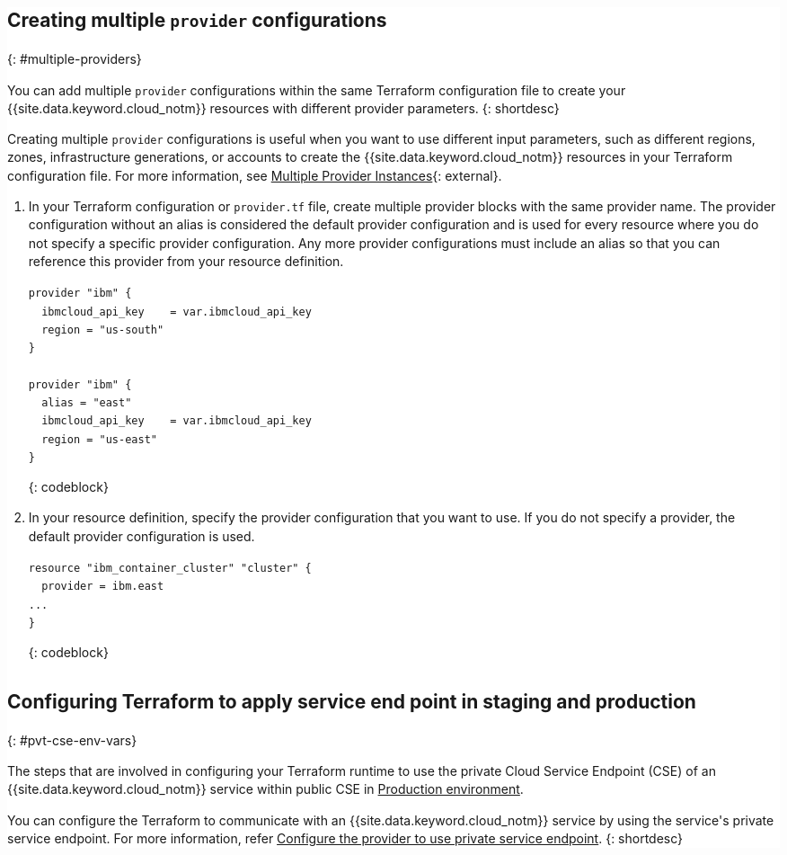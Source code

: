 ## Creating multiple `provider` configurations
{: #multiple-providers}

You can add multiple `provider` configurations within the same Terraform configuration file to create your {{site.data.keyword.cloud_notm}} resources with different provider parameters. 
{: shortdesc}

Creating multiple `provider` configurations is useful when you want to use different input parameters, such as different regions, zones, infrastructure generations, or accounts to create the {{site.data.keyword.cloud_notm}} resources in your Terraform configuration file. For more information, see [Multiple Provider Instances](https://www.terraform.io/docs/language/providers/configuration.html){: external}. 

1. In your Terraform configuration or `provider.tf` file, create multiple provider blocks with the same provider name. The provider configuration without an alias is considered the default provider configuration and is used for every resource where you do not specify a specific provider configuration. Any more provider configurations must include an alias so that you can reference this provider from your resource definition.
   ```
   provider "ibm" {
     ibmcloud_api_key    = var.ibmcloud_api_key
     region = "us-south"
   }
   
   provider "ibm" {
     alias = "east"
     ibmcloud_api_key    = var.ibmcloud_api_key
     region = "us-east"
   }
   ```
   {: codeblock}
   
2. In your resource definition, specify the provider configuration that you want to use. If you do not specify a provider, the default provider configuration is used.
   ```
   resource "ibm_container_cluster" "cluster" {
     provider = ibm.east
   ...
   }
   ```
   {: codeblock}
   

## Configuring Terraform to apply service end point in staging and production
{: #pvt-cse-env-vars}

The steps that are involved in configuring your Terraform runtime to use the private Cloud Service Endpoint (CSE) of an {{site.data.keyword.cloud_notm}} service within  public CSE in [Production environment](https://cloud.ibm.com).

You can configure the Terraform to communicate with an {{site.data.keyword.cloud_notm}} service by using the service's private service endpoint. For more information, refer [Configure the provider to use private service endpoint](/docs/ibm-cloud-provider-for-terraform?topic=ibm-cloud-provider-for-terraform-config-provider).
{: shortdesc}




